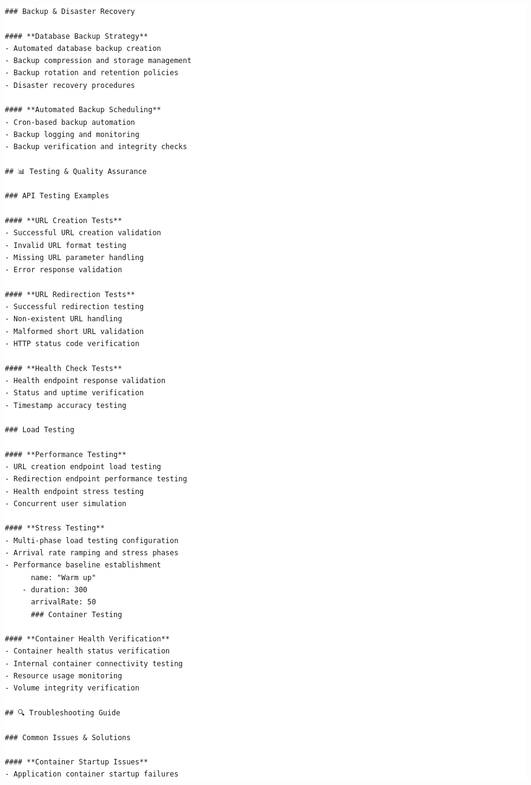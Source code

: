 ```
### Backup & Disaster Recovery

#### **Database Backup Strategy**
- Automated database backup creation
- Backup compression and storage management
- Backup rotation and retention policies
- Disaster recovery procedures

#### **Automated Backup Scheduling**
- Cron-based backup automation
- Backup logging and monitoring
- Backup verification and integrity checks

## 📊 Testing & Quality Assurance

### API Testing Examples

#### **URL Creation Tests**
- Successful URL creation validation
- Invalid URL format testing
- Missing URL parameter handling
- Error response validation

#### **URL Redirection Tests**
- Successful redirection testing
- Non-existent URL handling
- Malformed short URL validation
- HTTP status code verification

#### **Health Check Tests**
- Health endpoint response validation
- Status and uptime verification
- Timestamp accuracy testing

### Load Testing

#### **Performance Testing**
- URL creation endpoint load testing
- Redirection endpoint performance testing
- Health endpoint stress testing
- Concurrent user simulation

#### **Stress Testing**
- Multi-phase load testing configuration
- Arrival rate ramping and stress phases
- Performance baseline establishment
      name: "Warm up"
    - duration: 300
      arrivalRate: 50
      ### Container Testing

#### **Container Health Verification**
- Container health status verification
- Internal container connectivity testing
- Resource usage monitoring
- Volume integrity verification

## 🔍 Troubleshooting Guide

### Common Issues & Solutions

#### **Container Startup Issues**
- Application container startup failures
```